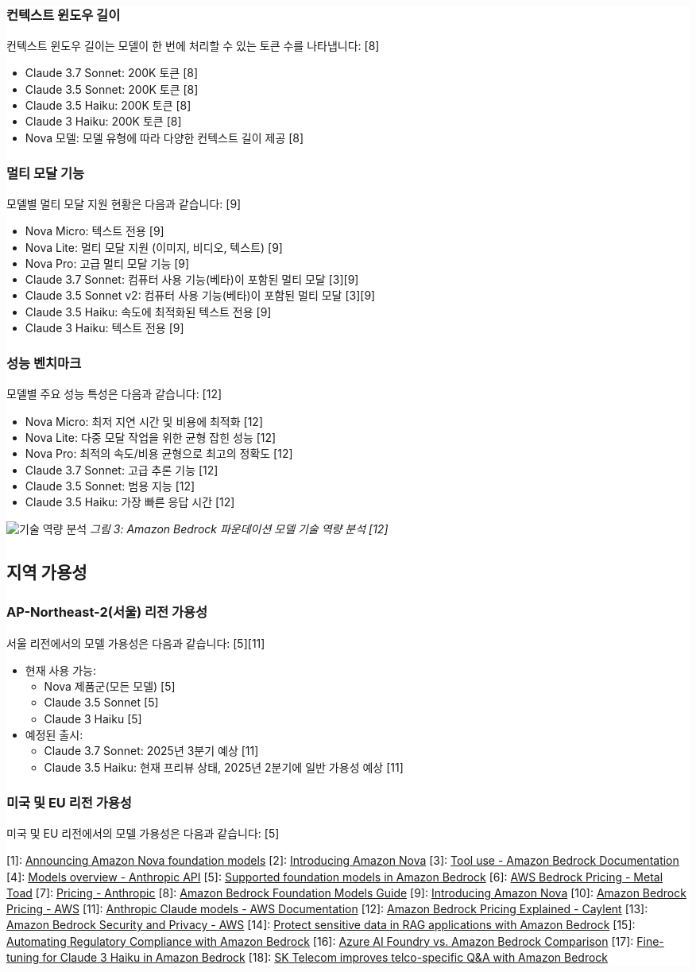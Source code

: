 ### 컨텍스트 윈도우 길이

컨텍스트 윈도우 길이는 모델이 한 번에 처리할 수 있는 토큰 수를 나타냅니다: [8]

- Claude 3.7 Sonnet: 200K 토큰 [8]
- Claude 3.5 Sonnet: 200K 토큰 [8]
- Claude 3.5 Haiku: 200K 토큰 [8]
- Claude 3 Haiku: 200K 토큰 [8]
- Nova 모델: 모델 유형에 따라 다양한 컨텍스트 길이 제공 [8]

### 멀티 모달 기능

모델별 멀티 모달 지원 현황은 다음과 같습니다: [9]

- Nova Micro: 텍스트 전용 [9]
- Nova Lite: 멀티 모달 지원 (이미지, 비디오, 텍스트) [9]
- Nova Pro: 고급 멀티 모달 기능 [9]
- Claude 3.7 Sonnet: 컴퓨터 사용 기능(베타)이 포함된 멀티 모달 [3][9]
- Claude 3.5 Sonnet v2: 컴퓨터 사용 기능(베타)이 포함된 멀티 모달 [3][9]
- Claude 3.5 Haiku: 속도에 최적화된 텍스트 전용 [9]
- Claude 3 Haiku: 텍스트 전용 [9]

### 성능 벤치마크

모델별 주요 성능 특성은 다음과 같습니다: [12]

- Nova Micro: 최저 지연 시간 및 비용에 최적화 [12]
- Nova Lite: 다중 모달 작업을 위한 균형 잡힌 성능 [12]
- Nova Pro: 최적의 속도/비용 균형으로 최고의 정확도 [12]
- Claude 3.7 Sonnet: 고급 추론 기능 [12]
- Claude 3.5 Sonnet: 범용 지능 [12]
- Claude 3.5 Haiku: 가장 빠른 응답 시간 [12]

![기술 역량 분석](./artifacts/report_images/technical_capabilities.png)
*그림 3: Amazon Bedrock 파운데이션 모델 기술 역량 분석 [12]*

## 지역 가용성

### AP-Northeast-2(서울) 리전 가용성

서울 리전에서의 모델 가용성은 다음과 같습니다: [5][11]

- 현재 사용 가능:
  - Nova 제품군(모든 모델) [5]
  - Claude 3.5 Sonnet [5]
  - Claude 3 Haiku [5]
- 예정된 출시:
  - Claude 3.7 Sonnet: 2025년 3분기 예상 [11]
  - Claude 3.5 Haiku: 현재 프리뷰 상태, 2025년 2분기에 일반 가용성 예상 [11]

### 미국 및 EU 리전 가용성

미국 및 EU 리전에서의 모델 가용성은 다음과 같습니다: [5]


[1]: [Announcing Amazon Nova foundation models](https://aws.amazon.com/about-aws/whats-new/2024/12/amazon-nova-foundation-models-bedrock)
[2]: [Introducing Amazon Nova](https://www.aboutamazon.com/news/aws/amazon-nova-artificial-intelligence-bedrock-aws)
[3]: [Tool use - Amazon Bedrock Documentation](https://docs.aws.amazon.com/bedrock/latest/userguide/model-parameters-anthropic-claude-messages-tool-use.html)
[4]: [Models overview - Anthropic API](https://docs.anthropic.com/en/docs/about-claude/models/overview)
[5]: [Supported foundation models in Amazon Bedrock](https://docs.aws.amazon.com/bedrock/latest/userguide/models-supported.html)
[6]: [AWS Bedrock Pricing - Metal Toad](https://www.metaltoad.com/blog/aws-bedrock-pricing)
[7]: [Pricing - Anthropic](https://www.anthropic.com/pricing)
[8]: [Amazon Bedrock Foundation Models Guide](https://medium.com/@richardhightower/amazon-bedrock-foundation-models-a-complete-guide-for-genai-use-cases-75beadb608eb)
[9]: [Introducing Amazon Nova](https://www.aboutamazon.com/news/aws/amazon-nova-artificial-intelligence-bedrock-aws)
[10]: [Amazon Bedrock Pricing - AWS](https://aws.amazon.com/bedrock/pricing/)
[11]: [Anthropic Claude models - AWS Documentation](https://docs.aws.amazon.com/bedrock/latest/userguide/model-parameters-claude.html)
[12]: [Amazon Bedrock Pricing Explained - Caylent](https://caylent.com/blog/amazon-bedrock-pricing-explained)
[13]: [Amazon Bedrock Security and Privacy - AWS](https://aws.amazon.com/bedrock/security-compliance/)
[14]: [Protect sensitive data in RAG applications with Amazon Bedrock](https://aws.amazon.com/blogs/machine-learning/protect-sensitive-data-in-rag-applications-with-amazon-bedrock/)
[15]: [Automating Regulatory Compliance with Amazon Bedrock](https://aws.amazon.com/blogs/machine-learning/automating-regulatory-compliance-a-multi-agent-solution-using-amazon-bedrock-and-crewai/)
[16]: [Azure AI Foundry vs. Amazon Bedrock Comparison](https://www.qservicesit.com/azure-ai-foundry-vs-amazon-bedrock)
[17]: [Fine-tuning for Claude 3 Haiku in Amazon Bedrock](https://www.anthropic.com/news/fine-tune-claude-3-haiku-ga)
[18]: [SK Telecom improves telco-specific Q&A with Amazon Bedrock](https://aws.amazon.com/blogs/machine-learning/sk-telecom-improves-telco-specific-qa-by-fine-tuning-anthropics-claude-models-in-amazon-bedrock/)